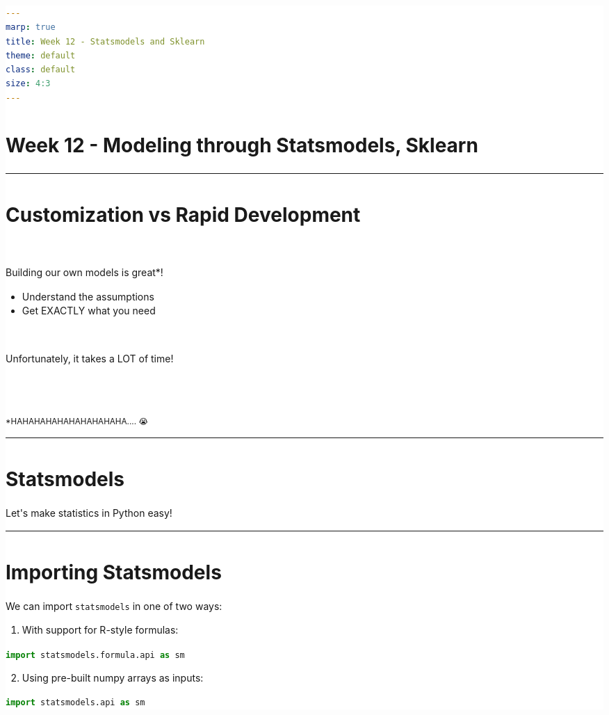 ```yaml
---
marp: true
title: Week 12 - Statsmodels and Sklearn
theme: default
class: default
size: 4:3
---
```


# Week 12 - Modeling through Statsmodels, Sklearn

---

# Customization vs Rapid Development

<br>

Building our own models is great*!
- Understand the assumptions
- Get EXACTLY what you need

<br>

Unfortunately, it takes a LOT of time!

<br>
<br>

<small>*HAHAHAHAHAHAHAHAHAHA.... :sob:</small>

---

# Statsmodels

Let's make statistics in Python easy!

---

# Importing Statsmodels

We can import `statsmodels` in one of two ways:

1) With support for R-style formulas:

```python
import statsmodels.formula.api as sm
```

2) Using pre-built numpy arrays as inputs:

```python
import statsmodels.api as sm
```
